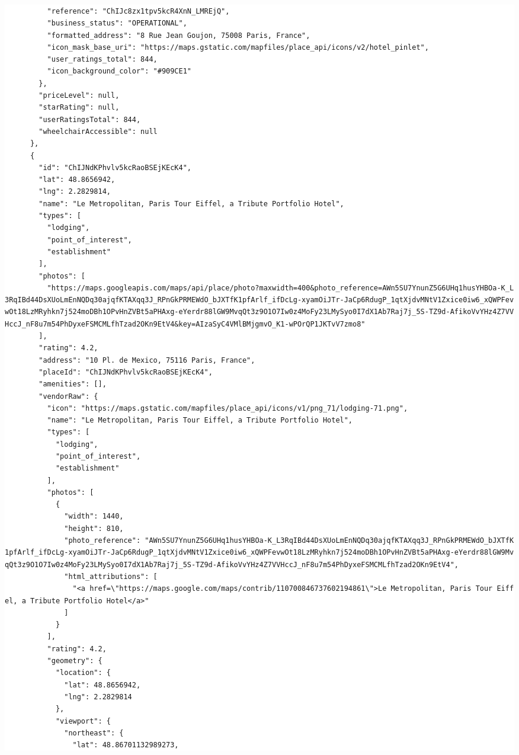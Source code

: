               "reference": "ChIJc8zx1tpv5kcR4XnN_LMREjQ",
              "business_status": "OPERATIONAL",
              "formatted_address": "8 Rue Jean Goujon, 75008 Paris, France",
              "icon_mask_base_uri": "https://maps.gstatic.com/mapfiles/place_api/icons/v2/hotel_pinlet",
              "user_ratings_total": 844,
              "icon_background_color": "#909CE1"
            },
            "priceLevel": null,
            "starRating": null,
            "userRatingsTotal": 844,
            "wheelchairAccessible": null
          },
          {
            "id": "ChIJNdKPhvlv5kcRaoBSEjKEcK4",
            "lat": 48.8656942,
            "lng": 2.2829814,
            "name": "Le Metropolitan, Paris Tour Eiffel, a Tribute Portfolio Hotel",
            "types": [
              "lodging",
              "point_of_interest",
              "establishment"
            ],
            "photos": [
              "https://maps.googleapis.com/maps/api/place/photo?maxwidth=400&photo_reference=AWn5SU7YnunZ5G6UHq1husYHBOa-K_L3RqIBd44DsXUoLmEnNQDq30ajqfKTAXqq3J_RPnGkPRMEWdO_bJXTfK1pfArlf_ifDcLg-xyamOiJTr-JaCp6RdugP_1qtXjdvMNtV1Zxice0iw6_xQWPFevwOt18LzMRyhkn7j524moDBh1OPvHnZVBt5aPHAxg-eYerdr88lGW9MvqQt3z9O1O7Iw0z4MoFy23LMySyo0I7dX1Ab7Raj7j_5S-TZ9d-AfikoVvYHz4Z7VVHccJ_nF8u7m54PhDyxeFSMCMLfhTzad2OKn9EtV4&key=AIzaSyC4VMlBMjgmvO_K1-wPOrQP1JKTvV7zmo8"
            ],
            "rating": 4.2,
            "address": "10 Pl. de Mexico, 75116 Paris, France",
            "placeId": "ChIJNdKPhvlv5kcRaoBSEjKEcK4",
            "amenities": [],
            "vendorRaw": {
              "icon": "https://maps.gstatic.com/mapfiles/place_api/icons/v1/png_71/lodging-71.png",
              "name": "Le Metropolitan, Paris Tour Eiffel, a Tribute Portfolio Hotel",
              "types": [
                "lodging",
                "point_of_interest",
                "establishment"
              ],
              "photos": [
                {
                  "width": 1440,
                  "height": 810,
                  "photo_reference": "AWn5SU7YnunZ5G6UHq1husYHBOa-K_L3RqIBd44DsXUoLmEnNQDq30ajqfKTAXqq3J_RPnGkPRMEWdO_bJXTfK1pfArlf_ifDcLg-xyamOiJTr-JaCp6RdugP_1qtXjdvMNtV1Zxice0iw6_xQWPFevwOt18LzMRyhkn7j524moDBh1OPvHnZVBt5aPHAxg-eYerdr88lGW9MvqQt3z9O1O7Iw0z4MoFy23LMySyo0I7dX1Ab7Raj7j_5S-TZ9d-AfikoVvYHz4Z7VVHccJ_nF8u7m54PhDyxeFSMCMLfhTzad2OKn9EtV4",
                  "html_attributions": [
                    "<a href=\"https://maps.google.com/maps/contrib/110700846737602194861\">Le Metropolitan, Paris Tour Eiffel, a Tribute Portfolio Hotel</a>"
                  ]
                }
              ],
              "rating": 4.2,
              "geometry": {
                "location": {
                  "lat": 48.8656942,
                  "lng": 2.2829814
                },
                "viewport": {
                  "northeast": {
                    "lat": 48.86701132989273,